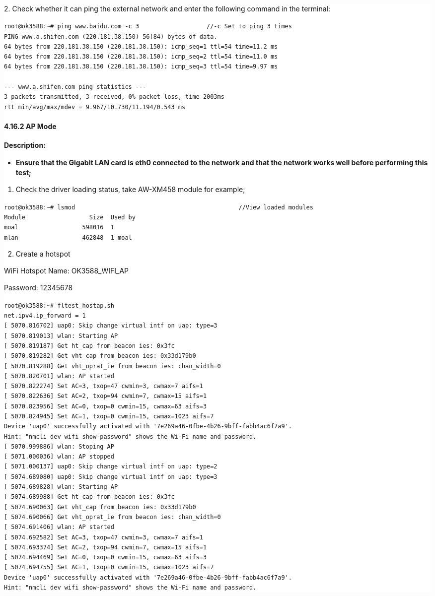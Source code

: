 2\. Check whether it can ping the external network and enter the following command in the terminal:

```plain
root@ok3588:~# ping www.baidu.com -c 3                   //-c Set to ping 3 times
PING www.a.shifen.com (220.181.38.150) 56(84) bytes of data.
64 bytes from 220.181.38.150 (220.181.38.150): icmp_seq=1 ttl=54 time=11.2 ms
64 bytes from 220.181.38.150 (220.181.38.150): icmp_seq=2 ttl=54 time=11.0 ms
64 bytes from 220.181.38.150 (220.181.38.150): icmp_seq=3 ttl=54 time=9.97 ms

--- www.a.shifen.com ping statistics ---
3 packets transmitted, 3 received, 0% packet loss, time 2003ms
rtt min/avg/max/mdev = 9.967/10.730/11.194/0.543 ms
```

#### 4.16.2 AP Mode

**Description:**

+ **Ensure that the Gigabit LAN card is eth0 connected to the network and that the network works well before performing this test;**

1. Check the driver loading status, take AW-XM458 module for example;

```plain
root@ok3588:~# lsmod                                              //View loaded modules
Module                  Size  Used by
moal                  598016  1
mlan                  462848  1 moal
```

2. Create a hotspot

WiFi Hotspot Name: OK3588\_WIFI\_AP

Password: 12345678

```plain
root@ok3588:~# fltest_hostap.sh
net.ipv4.ip_forward = 1
[ 5070.816702] uap0: Skip change virtual intf on uap: type=3
[ 5070.819013] wlan: Starting AP
[ 5070.819187] Get ht_cap from beacon ies: 0x3fc
[ 5070.819282] Get vht_cap from beacon ies: 0x33d179b0
[ 5070.819288] Get vht_oprat_ie from beacon ies: chan_width=0
[ 5070.820701] wlan: AP started
[ 5070.822274] Set AC=3, txop=47 cwmin=3, cwmax=7 aifs=1
[ 5070.822636] Set AC=2, txop=94 cwmin=7, cwmax=15 aifs=1
[ 5070.823956] Set AC=0, txop=0 cwmin=15, cwmax=63 aifs=3
[ 5070.824945] Set AC=1, txop=0 cwmin=15, cwmax=1023 aifs=7
Device 'uap0' successfully activated with '7e269a46-0fbe-4b26-9bff-fabb4ac6f7a9'.
Hint: "nmcli dev wifi show-password" shows the Wi-Fi name and password.
[ 5070.999886] wlan: Stoping AP
[ 5071.000036] wlan: AP stopped
[ 5071.000137] uap0: Skip change virtual intf on uap: type=2
[ 5074.689080] uap0: Skip change virtual intf on uap: type=3
[ 5074.689828] wlan: Starting AP
[ 5074.689988] Get ht_cap from beacon ies: 0x3fc
[ 5074.690063] Get vht_cap from beacon ies: 0x33d179b0
[ 5074.690066] Get vht_oprat_ie from beacon ies: chan_width=0
[ 5074.691406] wlan: AP started
[ 5074.692582] Set AC=3, txop=47 cwmin=3, cwmax=7 aifs=1
[ 5074.693374] Set AC=2, txop=94 cwmin=7, cwmax=15 aifs=1
[ 5074.694469] Set AC=0, txop=0 cwmin=15, cwmax=63 aifs=3
[ 5074.694755] Set AC=1, txop=0 cwmin=15, cwmax=1023 aifs=7
Device 'uap0' successfully activated with '7e269a46-0fbe-4b26-9bff-fabb4ac6f7a9'.
Hint: "nmcli dev wifi show-password" shows the Wi-Fi name and password.
```
